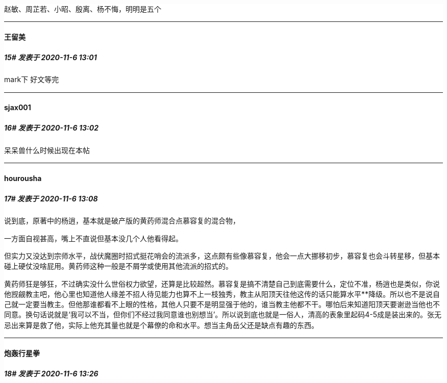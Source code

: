 


赵敏、周芷若、小昭、殷离、杨不悔，明明是五个







*****

####  王留美  
##### 15#       发表于 2020-11-6 13:01




mark下
好文等完







*****

####  sjax001  
##### 16#       发表于 2020-11-6 13:02




呆呆兽什么时候出现在本帖







*****

####  hourousha  
##### 17#       发表于 2020-11-6 13:08




说到底，原著中的杨逍，基本就是破产版的黄药师混合点慕容复的混合物，

一方面自视甚高，嘴上不直说但基本没几个人他看得起。

但实力又没达到宗师水平，战伏魔圈时招式挺花哨会的流派多，这点颇有些像慕容复，他会一点大挪移初步，慕容复也会斗转星移，但基本碰上硬仗没啥屁用。黄药师这种一般是不屑学或使用其他流派的招式的。

黄药师狂是够狂，不过确实没什么世俗权力欲望，还算是比较超然。慕容复是搞不清楚自己到底需要什么，定位不准，杨逍也是类似，你说他觊觎教主吧，他心里也知道他人缘差不招人待见能力也算不上一枝独秀，教主从阳顶天往他这传的话只能算水平**降级。所以也不是说自己就一定要当教主。但他那谁都看不上眼的性格，其他人只要不是明显强于他的，谁当教主他都不干。哪怕后来知道阳顶天要谢逊当他也不同意。换句话说就是‘我可以不当，但你们不经过我同意谁也别想当’。所以说到底也就是一俗人，清高的表象里起码4-5成是装出来的。张无忌出来算是救了他，实际上他充其量也就是个幕僚的命和水平。想当主角岳父还是缺点有趣的东西。







*****

####  炮轰行星拳  
##### 18#       发表于 2020-11-6 13:26

